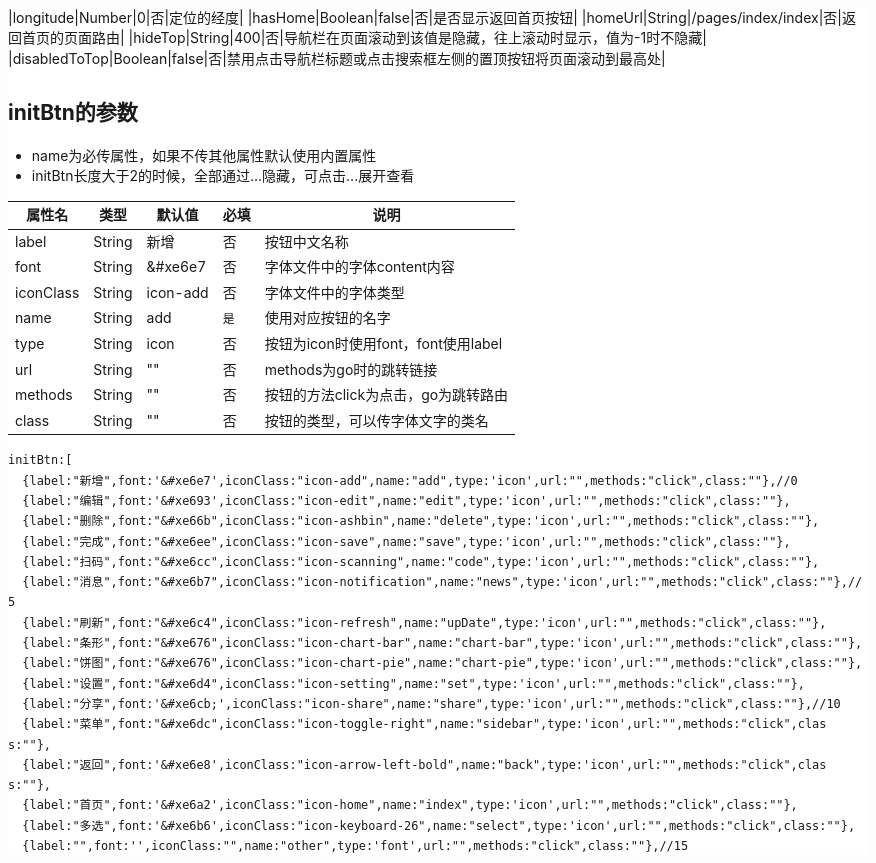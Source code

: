 |longitude|Number|0|否|定位的经度|
|hasHome|Boolean|false|否|是否显示返回首页按钮|
|homeUrl|String|/pages/index/index|否|返回首页的页面路由|
|hideTop|String|400|否|导航栏在页面滚动到该值是隐藏，往上滚动时显示，值为-1时不隐藏|
|disabledToTop|Boolean|false|否|禁用点击导航栏标题或点击搜索框左侧的置顶按钮将页面滚动到最高处|


## initBtn的参数

- name为必传属性，如果不传其他属性默认使用内置属性
- initBtn长度大于2的时候，全部通过...隐藏，可点击...展开查看

|属性名|类型|默认值|必填|说明|
| -- | -- | -- | -- | -- |
|label|String|新增|否|按钮中文名称|
|font|String|&#xe6e7|否|字体文件中的字体content内容|
|iconClass|String|icon-add|否|字体文件中的字体类型|
|name|String|add|`是`|使用对应按钮的名字|
|type|String|icon|否|按钮为icon时使用font，font使用label|
|url|String|""|否|methods为go时的跳转链接|
|methods|String|""|否|按钮的方法click为点击，go为跳转路由|
|class|String|""|否|按钮的类型，可以传字体文字的类名|

```
initBtn:[
  {label:"新增",font:'&#xe6e7',iconClass:"icon-add",name:"add",type:'icon',url:"",methods:"click",class:""},//0
  {label:"编辑",font:'&#xe693',iconClass:"icon-edit",name:"edit",type:'icon',url:"",methods:"click",class:""},
  {label:"删除",font:"&#xe66b",iconClass:"icon-ashbin",name:"delete",type:'icon',url:"",methods:"click",class:""},
  {label:"完成",font:"&#xe6ee",iconClass:"icon-save",name:"save",type:'icon',url:"",methods:"click",class:""},
  {label:"扫码",font:"&#xe6cc",iconClass:"icon-scanning",name:"code",type:'icon',url:"",methods:"click",class:""},
  {label:"消息",font:"&#xe6b7",iconClass:"icon-notification",name:"news",type:'icon',url:"",methods:"click",class:""},//5
  {label:"刷新",font:"&#xe6c4",iconClass:"icon-refresh",name:"upDate",type:'icon',url:"",methods:"click",class:""},
  {label:"条形",font:"&#xe676",iconClass:"icon-chart-bar",name:"chart-bar",type:'icon',url:"",methods:"click",class:""},
  {label:"饼图",font:"&#xe676",iconClass:"icon-chart-pie",name:"chart-pie",type:'icon',url:"",methods:"click",class:""},
  {label:"设置",font:"&#xe6d4",iconClass:"icon-setting",name:"set",type:'icon',url:"",methods:"click",class:""},
  {label:"分享",font:'&#xe6cb;',iconClass:"icon-share",name:"share",type:'icon',url:"",methods:"click",class:""},//10
  {label:"菜单",font:"&#xe6dc",iconClass:"icon-toggle-right",name:"sidebar",type:'icon',url:"",methods:"click",class:""},
  {label:"返回",font:'&#xe6e8',iconClass:"icon-arrow-left-bold",name:"back",type:'icon',url:"",methods:"click",class:""},
  {label:"首页",font:'&#xe6a2',iconClass:"icon-home",name:"index",type:'icon',url:"",methods:"click",class:""},
  {label:"多选",font:'&#xe6b6',iconClass:"icon-keyboard-26",name:"select",type:'icon',url:"",methods:"click",class:""},
  {label:"",font:'',iconClass:"",name:"other",type:'font',url:"",methods:"click",class:""},//15
```